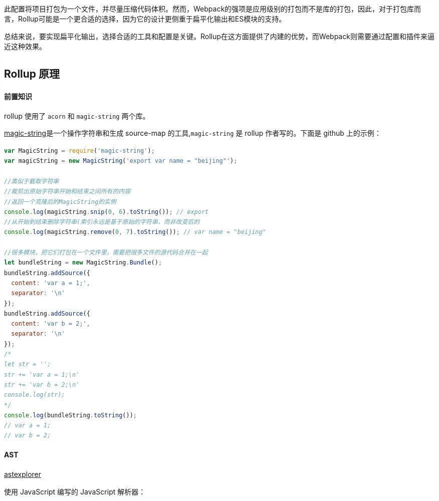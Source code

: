 此配置将项目打包为一个文件，并尽量压缩代码体积。然而，Webpack的强项是应用级别的打包而不是库的打包，因此，对于打包库而言，Rollup可能是一个更合适的选择，因为它的设计更侧重于扁平化输出和ES模块的支持。

总结来说，要实现扁平化输出，选择合适的工具和配置是关键。Rollup在这方面提供了内建的优势，而Webpack则需要通过配置和插件来逼近这种效果。



## Rollup 原理

#### **前置知识**

rollup 使用了 `acorn` 和 `magic-string` 两个库。

[magic-string](https://link.juejin.cn/?target=https%3A%2F%2Fwww.npmjs.com%2Fpackage%2Fmagic-string)是一个操作字符串和生成 source-map 的工具,`magic-string` 是 rollup 作者写的。下面是 github 上的示例：

```js
var MagicString = require('magic-string');
var magicString = new MagicString('export var name = "beijing"');

//类似于截取字符串
//裁剪出原始字符串开始和结束之间所有的内容
//返回一个克隆后的MagicString的实例
console.log(magicString.snip(0, 6).toString()); // export
//从开始到结束删除字符串(索引永远是基于原始的字符串，而非改变后的
console.log(magicString.remove(0, 7).toString()); // var name = "beijing"

//很多模块，把它们打包在一个文件里，需要把很多文件的源代码合并在一起
let bundleString = new MagicString.Bundle();
bundleString.addSource({
  content: 'var a = 1;',
  separator: '\n'
});
bundleString.addSource({
  content: 'var b = 2;',
  separator: '\n'
});
/* 
let str = '';
str += 'var a = 1;\n'
str += 'var b = 2;\n'
console.log(str); 
*/
console.log(bundleString.toString());
// var a = 1;
// var b = 2;
```



#### AST

[astexplorer](https://astexplorer.net/)

使用 JavaScript 编写的 JavaScript 解析器：
